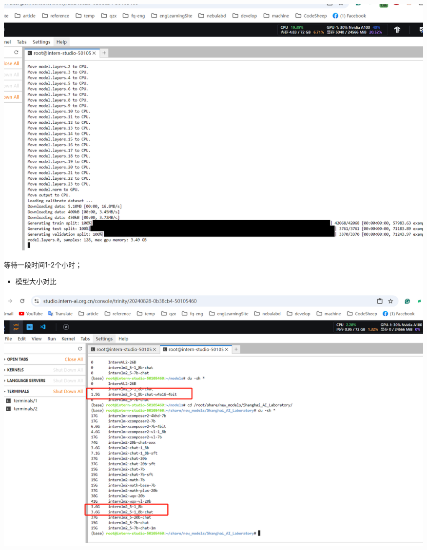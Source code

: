![image-20240903110758804](Lmdeploy%E9%87%8F%E5%8C%96%E9%83%A8%E7%BD%B2%E8%BF%9B%E9%98%B6.assets/image-20240903110758804.png)

等待一段时间1-2个小时；

- 模型大小对比

![image-20240903123332270](Lmdeploy%E9%87%8F%E5%8C%96%E9%83%A8%E7%BD%B2%E8%BF%9B%E9%98%B6.assets/image-20240903123332270.png)
